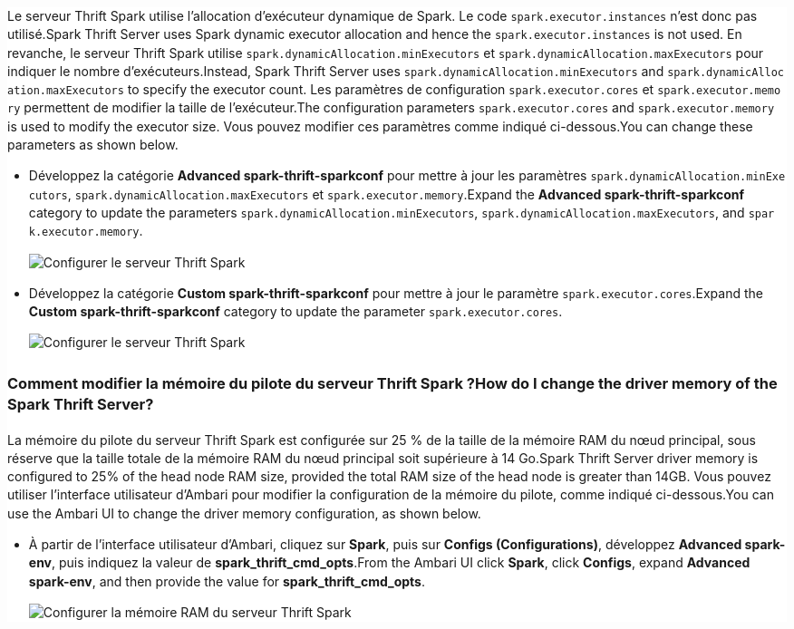 <span data-ttu-id="f75b0-168">Le serveur Thrift Spark utilise l’allocation d’exécuteur dynamique de Spark. Le code `spark.executor.instances` n’est donc pas utilisé.</span><span class="sxs-lookup"><span data-stu-id="f75b0-168">Spark Thrift Server uses Spark dynamic executor allocation and hence the `spark.executor.instances` is not used.</span></span> <span data-ttu-id="f75b0-169">En revanche, le serveur Thrift Spark utilise `spark.dynamicAllocation.minExecutors` et `spark.dynamicAllocation.maxExecutors` pour indiquer le nombre d’exécuteurs.</span><span class="sxs-lookup"><span data-stu-id="f75b0-169">Instead, Spark Thrift Server uses `spark.dynamicAllocation.minExecutors` and `spark.dynamicAllocation.maxExecutors` to specify the executor count.</span></span> <span data-ttu-id="f75b0-170">Les paramètres de configuration `spark.executor.cores` et `spark.executor.memory` permettent de modifier la taille de l’exécuteur.</span><span class="sxs-lookup"><span data-stu-id="f75b0-170">The configuration parameters `spark.executor.cores` and `spark.executor.memory` is used to modify the executor size.</span></span> <span data-ttu-id="f75b0-171">Vous pouvez modifier ces paramètres comme indiqué ci-dessous.</span><span class="sxs-lookup"><span data-stu-id="f75b0-171">You can change these parameters as shown below.</span></span>

* <span data-ttu-id="f75b0-172">Développez la catégorie **Advanced spark-thrift-sparkconf** pour mettre à jour les paramètres `spark.dynamicAllocation.minExecutors`, `spark.dynamicAllocation.maxExecutors` et `spark.executor.memory`.</span><span class="sxs-lookup"><span data-stu-id="f75b0-172">Expand the **Advanced spark-thrift-sparkconf** category to update the parameters `spark.dynamicAllocation.minExecutors`, `spark.dynamicAllocation.maxExecutors`, and `spark.executor.memory`.</span></span>

    ![Configurer le serveur Thrift Spark](./media/hdinsight-apache-spark-resource-manager/spark-thrift-server-1.png)    
* <span data-ttu-id="f75b0-174">Développez la catégorie **Custom spark-thrift-sparkconf** pour mettre à jour le paramètre `spark.executor.cores`.</span><span class="sxs-lookup"><span data-stu-id="f75b0-174">Expand the **Custom spark-thrift-sparkconf** category to update the parameter `spark.executor.cores`.</span></span>

    ![Configurer le serveur Thrift Spark](./media/hdinsight-apache-spark-resource-manager/spark-thrift-server-2.png)

### <a name="how-do-i-change-the-driver-memory-of-the-spark-thrift-server"></a><span data-ttu-id="f75b0-176">Comment modifier la mémoire du pilote du serveur Thrift Spark ?</span><span class="sxs-lookup"><span data-stu-id="f75b0-176">How do I change the driver memory of the Spark Thrift Server?</span></span>
<span data-ttu-id="f75b0-177">La mémoire du pilote du serveur Thrift Spark est configurée sur 25 % de la taille de la mémoire RAM du nœud principal, sous réserve que la taille totale de la mémoire RAM du nœud principal soit supérieure à 14 Go.</span><span class="sxs-lookup"><span data-stu-id="f75b0-177">Spark Thrift Server driver memory is configured to 25% of the head node RAM size, provided the total RAM size of the head node is greater than 14GB.</span></span> <span data-ttu-id="f75b0-178">Vous pouvez utiliser l’interface utilisateur d’Ambari pour modifier la configuration de la mémoire du pilote, comme indiqué ci-dessous.</span><span class="sxs-lookup"><span data-stu-id="f75b0-178">You can use the Ambari UI to change the driver memory configuration, as shown below.</span></span>

* <span data-ttu-id="f75b0-179">À partir de l’interface utilisateur d’Ambari, cliquez sur **Spark**, puis sur **Configs (Configurations)**, développez **Advanced spark-env**, puis indiquez la valeur de **spark_thrift_cmd_opts**.</span><span class="sxs-lookup"><span data-stu-id="f75b0-179">From the Ambari UI click **Spark**, click **Configs**, expand **Advanced spark-env**, and then provide the value for **spark_thrift_cmd_opts**.</span></span>

    ![Configurer la mémoire RAM du serveur Thrift Spark](./media/hdinsight-apache-spark-resource-manager/spark-thrift-server-ram.png)
